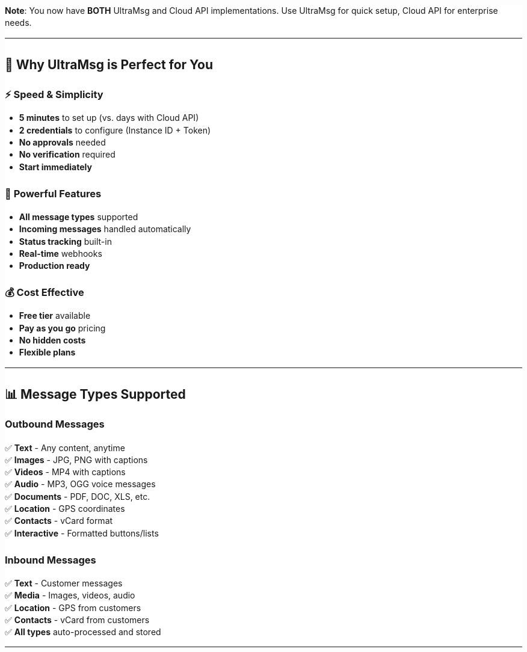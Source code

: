 **Note**: You now have **BOTH** UltraMsg and Cloud API implementations. Use UltraMsg for quick setup, Cloud API for enterprise needs.

---

## 🎯 Why UltraMsg is Perfect for You

### ⚡ **Speed & Simplicity**
- **5 minutes** to set up (vs. days with Cloud API)
- **2 credentials** to configure (Instance ID + Token)
- **No approvals** needed
- **No verification** required
- **Start immediately**

### 💪 **Powerful Features**
- **All message types** supported
- **Incoming messages** handled automatically
- **Status tracking** built-in
- **Real-time** webhooks
- **Production ready**

### 💰 **Cost Effective**
- **Free tier** available
- **Pay as you go** pricing
- **No hidden costs**
- **Flexible plans**

---

## 📊 Message Types Supported

### Outbound Messages
✅ **Text** - Any content, anytime  
✅ **Images** - JPG, PNG with captions  
✅ **Videos** - MP4 with captions  
✅ **Audio** - MP3, OGG voice messages  
✅ **Documents** - PDF, DOC, XLS, etc.  
✅ **Location** - GPS coordinates  
✅ **Contacts** - vCard format  
✅ **Interactive** - Formatted buttons/lists  

### Inbound Messages
✅ **Text** - Customer messages  
✅ **Media** - Images, videos, audio  
✅ **Location** - GPS from customers  
✅ **Contacts** - vCard from customers  
✅ **All types** auto-processed and stored  

---
